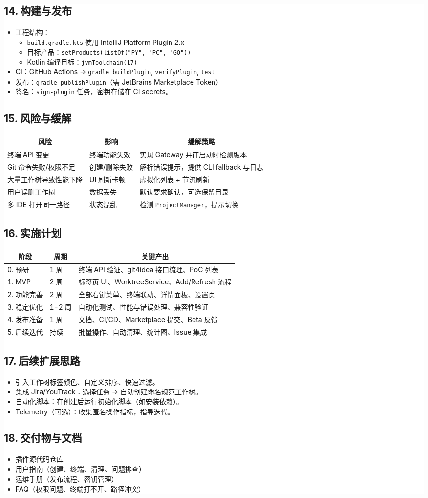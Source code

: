 ## 14. 构建与发布
- 工程结构：
  - `build.gradle.kts` 使用 IntelliJ Platform Plugin 2.x
  - 目标产品：`setProducts(listOf("PY", "PC", "GO"))`
  - Kotlin 编译目标：`jvmToolchain(17)`
- CI：GitHub Actions → `gradle buildPlugin`, `verifyPlugin`, `test`
- 发布：`gradle publishPlugin`（需 JetBrains Marketplace Token）
- 签名：`sign-plugin` 任务，密钥存储在 CI secrets。

## 15. 风险与缓解
| 风险 | 影响 | 缓解策略 |
| --- | --- | --- |
| 终端 API 变更 | 终端功能失效 | 实现 Gateway 并在启动时检测版本 |
| Git 命令失败/权限不足 | 创建/删除失败 | 解析错误提示，提供 CLI fallback 与日志 |
| 大量工作树导致性能下降 | UI 刷新卡顿 | 虚拟化列表 + 节流刷新 |
| 用户误删工作树 | 数据丢失 | 默认要求确认，可选保留目录 |
| 多 IDE 打开同一路径 | 状态混乱 | 检测 `ProjectManager`，提示切换 |

## 16. 实施计划
| 阶段 | 周期 | 关键产出 |
| --- | --- | --- |
| 0. 预研 | 1 周 | 终端 API 验证、git4idea 接口梳理、PoC 列表 |
| 1. MVP | 2 周 | 标签页 UI、WorktreeService、Add/Refresh 流程 |
| 2. 功能完善 | 2 周 | 全部右键菜单、终端联动、详情面板、设置页 |
| 3. 稳定优化 | 1-2 周 | 自动化测试、性能与错误处理、兼容性验证 |
| 4. 发布准备 | 1 周 | 文档、CI/CD、Marketplace 提交、Beta 反馈 |
| 5. 后续迭代 | 持续 | 批量操作、自动清理、统计图、Issue 集成 |

## 17. 后续扩展思路
- 引入工作树标签颜色、自定义排序、快速过滤。
- 集成 Jira/YouTrack：选择任务 → 自动创建命名规范工作树。
- 自动化脚本：在创建后运行初始化脚本（如安装依赖）。
- Telemetry（可选）：收集匿名操作指标，指导迭代。

## 18. 交付物与文档
- 插件源代码仓库
- 用户指南（创建、终端、清理、问题排查）
- 运维手册（发布流程、密钥管理）
- FAQ（权限问题、终端打不开、路径冲突）

